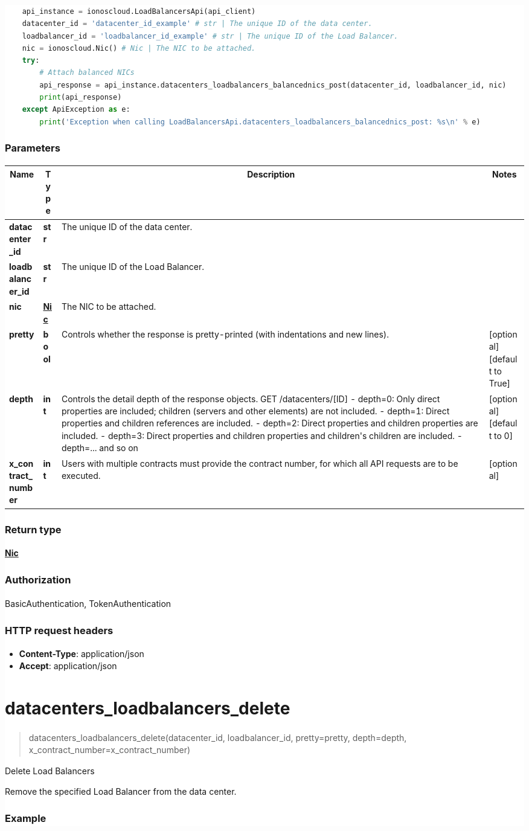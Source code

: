 ```python
    api_instance = ionoscloud.LoadBalancersApi(api_client)
    datacenter_id = 'datacenter_id_example' # str | The unique ID of the data center.
    loadbalancer_id = 'loadbalancer_id_example' # str | The unique ID of the Load Balancer.
    nic = ionoscloud.Nic() # Nic | The NIC to be attached.
    try:
        # Attach balanced NICs
        api_response = api_instance.datacenters_loadbalancers_balancednics_post(datacenter_id, loadbalancer_id, nic)
        print(api_response)
    except ApiException as e:
        print('Exception when calling LoadBalancersApi.datacenters_loadbalancers_balancednics_post: %s\n' % e)
```

### Parameters

| Name | Type | Description  | Notes |
| ------------- | ------------- | ------------- | ------------- |
| **datacenter_id** | **str**| The unique ID of the data center. |  |
| **loadbalancer_id** | **str**| The unique ID of the Load Balancer. |  |
| **nic** | [**Nic**](../models/Nic.md)| The NIC to be attached. |  |
| **pretty** | **bool**| Controls whether the response is pretty-printed (with indentations and new lines). | [optional] [default to True] |
| **depth** | **int**| Controls the detail depth of the response objects.  GET /datacenters/[ID]  - depth&#x3D;0: Only direct properties are included; children (servers and other elements) are not included.  - depth&#x3D;1: Direct properties and children references are included.  - depth&#x3D;2: Direct properties and children properties are included.  - depth&#x3D;3: Direct properties and children properties and children&#39;s children are included.  - depth&#x3D;... and so on | [optional] [default to 0] |
| **x_contract_number** | **int**| Users with multiple contracts must provide the contract number, for which all API requests are to be executed. | [optional]  |

### Return type

[**Nic**](../models/Nic.md)

### Authorization

BasicAuthentication, TokenAuthentication

### HTTP request headers

 - **Content-Type**: application/json
 - **Accept**: application/json

# **datacenters_loadbalancers_delete**
> datacenters_loadbalancers_delete(datacenter_id, loadbalancer_id, pretty=pretty, depth=depth, x_contract_number=x_contract_number)

Delete Load Balancers

Remove the specified Load Balancer from the data center.

### Example
